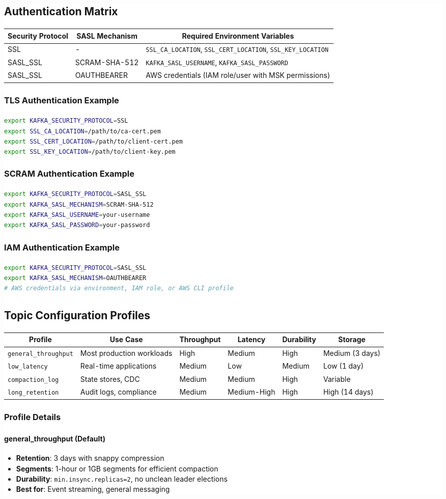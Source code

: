## Authentication Matrix

| Security Protocol | SASL Mechanism | Required Environment Variables |
|-------------------|----------------|-------------------------------|
| SSL | - | `SSL_CA_LOCATION`, `SSL_CERT_LOCATION`, `SSL_KEY_LOCATION` |
| SASL_SSL | SCRAM-SHA-512 | `KAFKA_SASL_USERNAME`, `KAFKA_SASL_PASSWORD` |
| SASL_SSL | OAUTHBEARER | AWS credentials (IAM role/user with MSK permissions) |

### TLS Authentication Example

```bash
export KAFKA_SECURITY_PROTOCOL=SSL
export SSL_CA_LOCATION=/path/to/ca-cert.pem
export SSL_CERT_LOCATION=/path/to/client-cert.pem
export SSL_KEY_LOCATION=/path/to/client-key.pem
```

### SCRAM Authentication Example

```bash
export KAFKA_SECURITY_PROTOCOL=SASL_SSL
export KAFKA_SASL_MECHANISM=SCRAM-SHA-512
export KAFKA_SASL_USERNAME=your-username
export KAFKA_SASL_PASSWORD=your-password
```

### IAM Authentication Example

```bash
export KAFKA_SECURITY_PROTOCOL=SASL_SSL
export KAFKA_SASL_MECHANISM=OAUTHBEARER
# AWS credentials via environment, IAM role, or AWS CLI profile
```

## Topic Configuration Profiles

| Profile | Use Case | Throughput | Latency | Durability | Storage |
|---------|----------|------------|---------|------------|---------|
| `general_throughput` | Most production workloads | High | Medium | High | Medium (3 days) |
| `low_latency` | Real-time applications | Medium | Low | Medium | Low (1 day) |
| `compaction_log` | State stores, CDC | Medium | Medium | High | Variable |
| `long_retention` | Audit logs, compliance | Medium | Medium-High | High | High (14 days) |

### Profile Details

#### general_throughput (Default)
- **Retention**: 3 days with snappy compression
- **Segments**: 1-hour or 1GB segments for efficient compaction
- **Durability**: `min.insync.replicas=2`, no unclean leader elections
- **Best for**: Event streaming, general messaging
